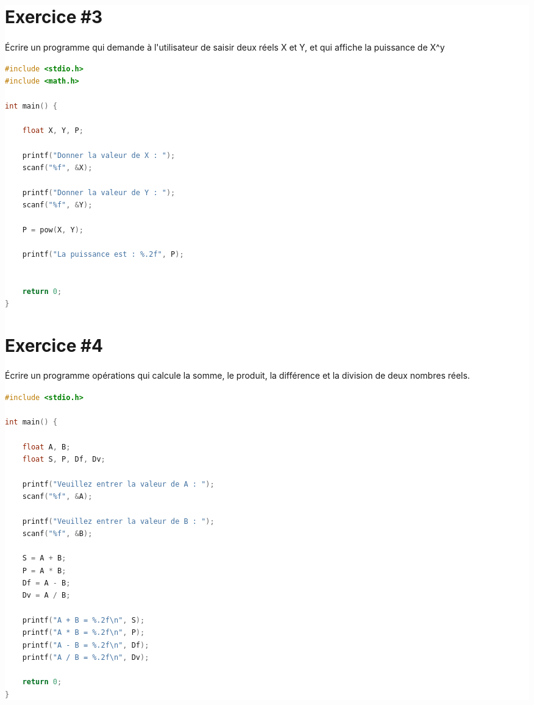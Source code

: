 # Exercice #3

Écrire un programme qui demande à l'utilisateur de saisir deux réels X et Y, et qui affiche la puissance de X^y

``` C
#include <stdio.h>  
#include <math.h>  
  
int main() {  
  
    float X, Y, P;  
  
    printf("Donner la valeur de X : ");  
    scanf("%f", &X);  
  
    printf("Donner la valeur de Y : ");  
    scanf("%f", &Y);  
  
    P = pow(X, Y);  
  
    printf("La puissance est : %.2f", P);  
  
  
    return 0;  
}
```


# Exercice #4

Écrire un programme opérations qui calcule la somme, le produit, la différence et la division de deux nombres réels.

``` C
#include <stdio.h>  
  
int main() {  
  
    float A, B;  
    float S, P, Df, Dv;  
  
    printf("Veuillez entrer la valeur de A : ");  
    scanf("%f", &A);  
  
    printf("Veuillez entrer la valeur de B : ");  
    scanf("%f", &B);  
  
    S = A + B;  
    P = A * B;  
    Df = A - B;  
    Dv = A / B;  
  
    printf("A + B = %.2f\n", S);  
    printf("A * B = %.2f\n", P);  
    printf("A - B = %.2f\n", Df);  
    printf("A / B = %.2f\n", Dv);  
  
    return 0;  
}
```
